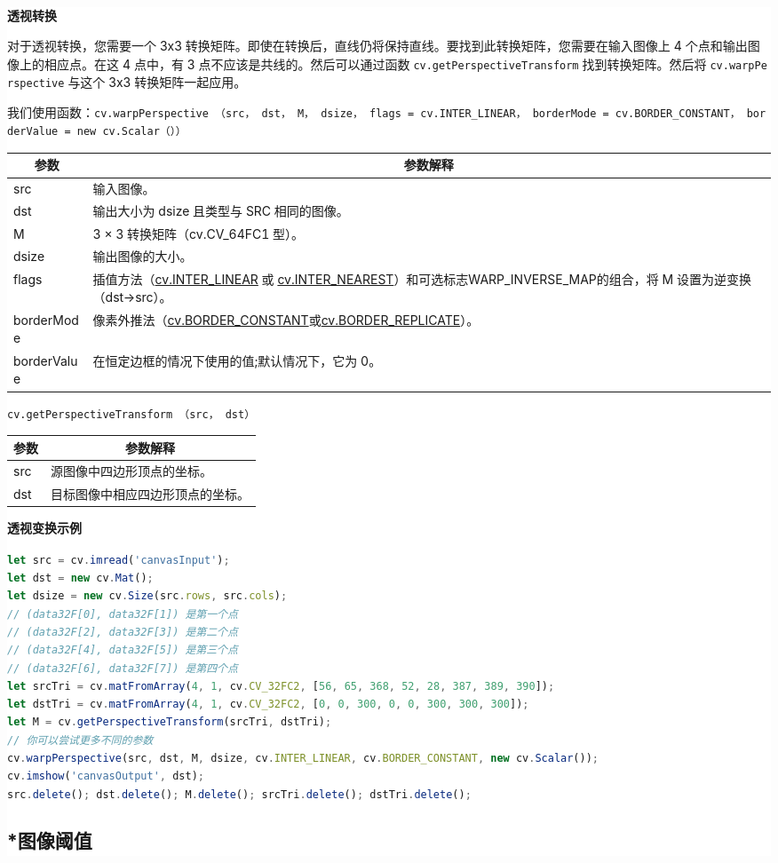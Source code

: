 ```js
```

**透视转换**

对于透视转换，您需要一个 3x3 转换矩阵。即使在转换后，直线仍将保持直线。要找到此转换矩阵，您需要在输入图像上 4 个点和输出图像上的相应点。在这 4 点中，有 3 点不应该是共线的。然后可以通过函数 `cv.getPerspectiveTransform` 找到转换矩阵。然后将 `cv.warpPerspective` 与这个 3x3 转换矩阵一起应用。

我们使用函数：`cv.warpPerspective （src， dst， M， dsize， flags = cv.INTER_LINEAR， borderMode = cv.BORDER_CONSTANT， borderValue = new cv.Scalar（））`

| 参数        | 参数解释                                                                                                                                                                                                                                                                                                                                                                                            |
| ----------- | --------------------------------------------------------------------------------------------------------------------------------------------------------------------------------------------------------------------------------------------------------------------------------------------------------------------------------------------------------------------------------------------------- |
| src         | 输入图像。                                                                                                                                                                                                                                                                                                                                                                                          |
| dst         | 输出大小为 dsize 且类型与 SRC 相同的图像。                                                                                                                                                                                                                                                                                                                                                          |
| M           | 3 × 3 转换矩阵（cv.CV_64FC1 型）。                                                                                                                                                                                                                                                                                                                                                                 |
| dsize       | 输出图像的大小。                                                                                                                                                                                                                                                                                                                                                                                    |
| flags       | 插值方法（[cv.INTER_LINEAR](https://docs.opencv.org/3.3.1/da/d54/group__imgproc__transform.html#gga5bb5a1fea74ea38e1a5445ca803ff121ac97d8e4880d8b5d509e96825c7522deb) 或 [cv.INTER_NEAREST](https://docs.opencv.org/3.3.1/da/d54/group__imgproc__transform.html#gga5bb5a1fea74ea38e1a5445ca803ff121aa5521d8e080972c762467c45f3b70e6c)）和可选标志WARP_INVERSE_MAP的组合，将 M 设置为逆变换 （dst→src）。 |
| borderMode  | 像素外推法（[cv.BORDER_CONSTANT](https://docs.opencv.org/3.3.1/d2/de8/group__core__array.html#gga209f2f4869e304c82d07739337eae7c5aed2e4346047e265c8c5a6d0276dcd838)或[cv.BORDER_REPLICATE](https://docs.opencv.org/3.3.1/d2/de8/group__core__array.html#gga209f2f4869e304c82d07739337eae7c5aa1de4cff95e3377d6d0cbe7569bd4e9f)）。                                                                         |
| borderValue | 在恒定边框的情况下使用的值;默认情况下，它为 0。                                                                                                                                                                                                                                                                                                                                                     |

`cv.getPerspectiveTransform （src， dst）`

| 参数 | 参数解释                         |
| ---- | -------------------------------- |
| src  | 源图像中四边形顶点的坐标。       |
| dst  | 目标图像中相应四边形顶点的坐标。 |

**透视变换示例**

```js
let src = cv.imread('canvasInput');
let dst = new cv.Mat();
let dsize = new cv.Size(src.rows, src.cols);
// (data32F[0], data32F[1]) 是第一个点
// (data32F[2], data32F[3]) 是第二个点
// (data32F[4], data32F[5]) 是第三个点
// (data32F[6], data32F[7]) 是第四个点
let srcTri = cv.matFromArray(4, 1, cv.CV_32FC2, [56, 65, 368, 52, 28, 387, 389, 390]);
let dstTri = cv.matFromArray(4, 1, cv.CV_32FC2, [0, 0, 300, 0, 0, 300, 300, 300]);
let M = cv.getPerspectiveTransform(srcTri, dstTri);
// 你可以尝试更多不同的参数
cv.warpPerspective(src, dst, M, dsize, cv.INTER_LINEAR, cv.BORDER_CONSTANT, new cv.Scalar());
cv.imshow('canvasOutput', dst);
src.delete(); dst.delete(); M.delete(); srcTri.delete(); dstTri.delete();
```

## *图像阈值

